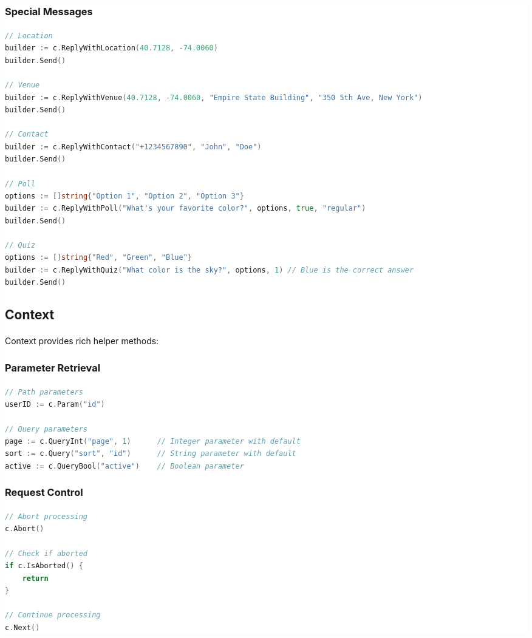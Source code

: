 ### Special Messages

```go
// Location
builder := c.ReplyWithLocation(40.7128, -74.0060)
builder.Send()

// Venue
builder := c.ReplyWithVenue(40.7128, -74.0060, "Empire State Building", "350 5th Ave, New York")
builder.Send()

// Contact
builder := c.ReplyWithContact("+1234567890", "John", "Doe")
builder.Send()

// Poll
options := []string{"Option 1", "Option 2", "Option 3"}
builder := c.ReplyWithPoll("What's your favorite color?", options, true, "regular")
builder.Send()

// Quiz
options := []string{"Red", "Green", "Blue"}
builder := c.ReplyWithQuiz("What color is the sky?", options, 1) // Blue is the correct answer
builder.Send()
```

## Context

Context provides rich helper methods:

### Parameter Retrieval

```go
// Path parameters
userID := c.Param("id")

// Query parameters
page := c.QueryInt("page", 1)      // Integer parameter with default
sort := c.Query("sort", "id")      // String parameter with default
active := c.QueryBool("active")    // Boolean parameter
```

### Request Control

```go
// Abort processing
c.Abort()

// Check if aborted
if c.IsAborted() {
    return
}

// Continue processing
c.Next()
```
